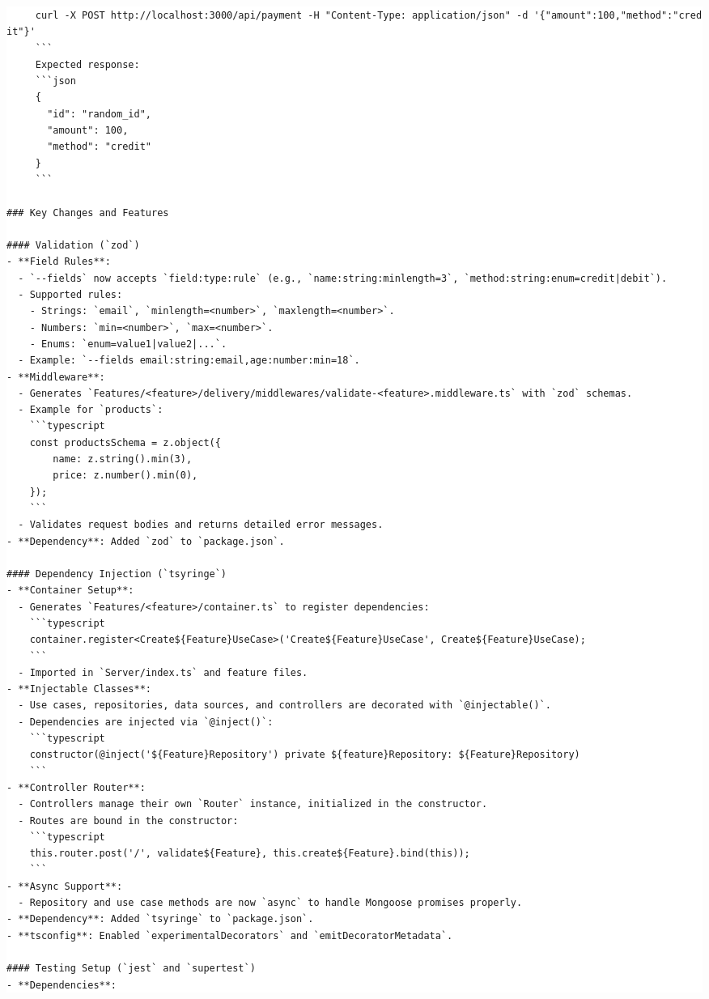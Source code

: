 ```
     curl -X POST http://localhost:3000/api/payment -H "Content-Type: application/json" -d '{"amount":100,"method":"credit"}'
     ```
     Expected response:
     ```json
     {
       "id": "random_id",
       "amount": 100,
       "method": "credit"
     }
     ```

### Key Changes and Features

#### Validation (`zod`)
- **Field Rules**:
  - `--fields` now accepts `field:type:rule` (e.g., `name:string:minlength=3`, `method:string:enum=credit|debit`).
  - Supported rules:
    - Strings: `email`, `minlength=<number>`, `maxlength=<number>`.
    - Numbers: `min=<number>`, `max=<number>`.
    - Enums: `enum=value1|value2|...`.
  - Example: `--fields email:string:email,age:number:min=18`.
- **Middleware**:
  - Generates `Features/<feature>/delivery/middlewares/validate-<feature>.middleware.ts` with `zod` schemas.
  - Example for `products`:
    ```typescript
    const productsSchema = z.object({
        name: z.string().min(3),
        price: z.number().min(0),
    });
    ```
  - Validates request bodies and returns detailed error messages.
- **Dependency**: Added `zod` to `package.json`.

#### Dependency Injection (`tsyringe`)
- **Container Setup**:
  - Generates `Features/<feature>/container.ts` to register dependencies:
    ```typescript
    container.register<Create${Feature}UseCase>('Create${Feature}UseCase', Create${Feature}UseCase);
    ```
  - Imported in `Server/index.ts` and feature files.
- **Injectable Classes**:
  - Use cases, repositories, data sources, and controllers are decorated with `@injectable()`.
  - Dependencies are injected via `@inject()`:
    ```typescript
    constructor(@inject('${Feature}Repository') private ${feature}Repository: ${Feature}Repository)
    ```
- **Controller Router**:
  - Controllers manage their own `Router` instance, initialized in the constructor.
  - Routes are bound in the constructor:
    ```typescript
    this.router.post('/', validate${Feature}, this.create${Feature}.bind(this));
    ```
- **Async Support**:
  - Repository and use case methods are now `async` to handle Mongoose promises properly.
- **Dependency**: Added `tsyringe` to `package.json`.
- **tsconfig**: Enabled `experimentalDecorators` and `emitDecoratorMetadata`.

#### Testing Setup (`jest` and `supertest`)
- **Dependencies**:
```
